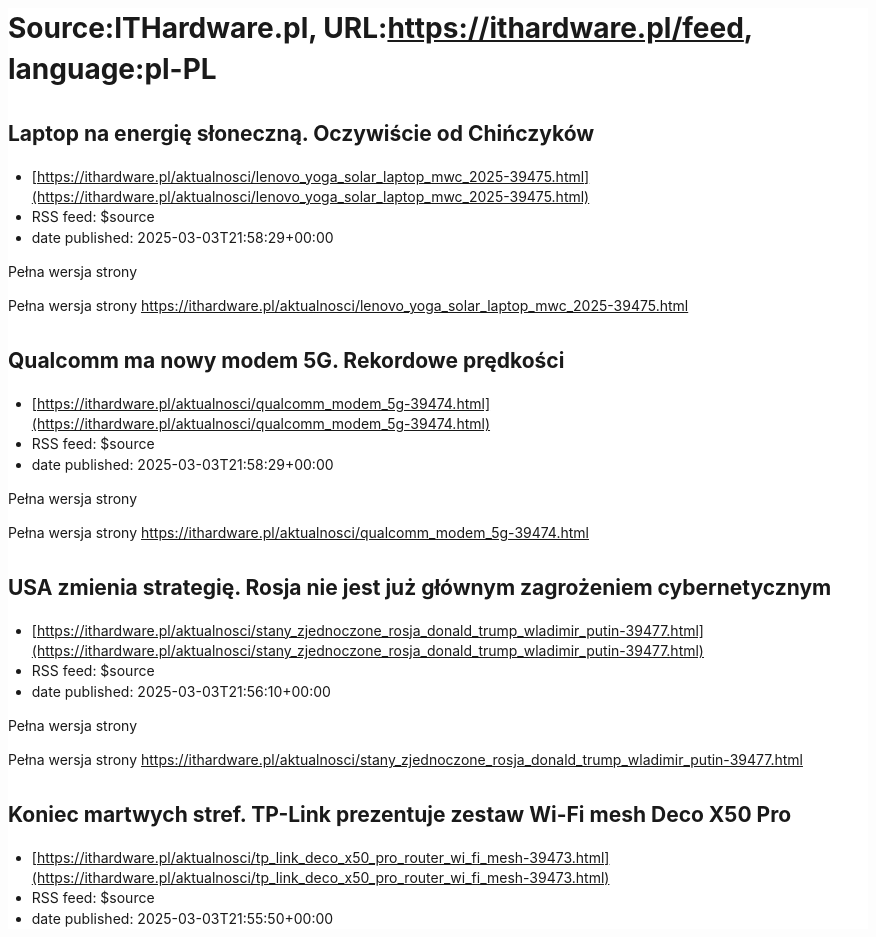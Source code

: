 # Source:ITHardware.pl, URL:https://ithardware.pl/feed, language:pl-PL

## Laptop na energię słoneczną. Oczywiście od Chińczyków
 - [https://ithardware.pl/aktualnosci/lenovo_yoga_solar_laptop_mwc_2025-39475.html](https://ithardware.pl/aktualnosci/lenovo_yoga_solar_laptop_mwc_2025-39475.html)
 - RSS feed: $source
 - date published: 2025-03-03T21:58:29+00:00

Pełna wersja strony <p xmlns:content="http://purl.org/rss/1.0/modules/content/" xmlns:wfw="http://wellformedweb.org/CommentAPI/" xmlns:dc="http://purl.org/dc/elements/1.1/" xmlns:atom="http://www.w3.org/2005/Atom" xmlns:sy="http://purl.org/rss/1.0/modules/syndication/" xmlns:slash="http://purl.org/rss/1.0/modules/slash/" xmlns:webfeeds="http://webfeeds.org/rss/1.0" xmlns:georss="http://www.georss.org/georss" xmlns:geo="http://www.w3.org/2003/01/geo/wgs84_pos#">Pełna wersja strony <a href="https://ithardware.pl/aktualnosci/lenovo_yoga_solar_laptop_mwc_2025-39475.html">https://ithardware.pl/aktualnosci/lenovo_yoga_solar_laptop_mwc_2025-39475.html</a></p>

## Qualcomm ma nowy modem 5G. Rekordowe prędkości
 - [https://ithardware.pl/aktualnosci/qualcomm_modem_5g-39474.html](https://ithardware.pl/aktualnosci/qualcomm_modem_5g-39474.html)
 - RSS feed: $source
 - date published: 2025-03-03T21:58:29+00:00

Pełna wersja strony <p xmlns:content="http://purl.org/rss/1.0/modules/content/" xmlns:wfw="http://wellformedweb.org/CommentAPI/" xmlns:dc="http://purl.org/dc/elements/1.1/" xmlns:atom="http://www.w3.org/2005/Atom" xmlns:sy="http://purl.org/rss/1.0/modules/syndication/" xmlns:slash="http://purl.org/rss/1.0/modules/slash/" xmlns:webfeeds="http://webfeeds.org/rss/1.0" xmlns:georss="http://www.georss.org/georss" xmlns:geo="http://www.w3.org/2003/01/geo/wgs84_pos#">Pełna wersja strony <a href="https://ithardware.pl/aktualnosci/qualcomm_modem_5g-39474.html">https://ithardware.pl/aktualnosci/qualcomm_modem_5g-39474.html</a></p>

## USA zmienia strategię. Rosja nie jest już głównym zagrożeniem cybernetycznym
 - [https://ithardware.pl/aktualnosci/stany_zjednoczone_rosja_donald_trump_wladimir_putin-39477.html](https://ithardware.pl/aktualnosci/stany_zjednoczone_rosja_donald_trump_wladimir_putin-39477.html)
 - RSS feed: $source
 - date published: 2025-03-03T21:56:10+00:00

Pełna wersja strony <p xmlns:content="http://purl.org/rss/1.0/modules/content/" xmlns:wfw="http://wellformedweb.org/CommentAPI/" xmlns:dc="http://purl.org/dc/elements/1.1/" xmlns:atom="http://www.w3.org/2005/Atom" xmlns:sy="http://purl.org/rss/1.0/modules/syndication/" xmlns:slash="http://purl.org/rss/1.0/modules/slash/" xmlns:webfeeds="http://webfeeds.org/rss/1.0" xmlns:georss="http://www.georss.org/georss" xmlns:geo="http://www.w3.org/2003/01/geo/wgs84_pos#">Pełna wersja strony <a href="https://ithardware.pl/aktualnosci/stany_zjednoczone_rosja_donald_trump_wladimir_putin-39477.html">https://ithardware.pl/aktualnosci/stany_zjednoczone_rosja_donald_trump_wladimir_putin-39477.html</a></p>

## Koniec martwych stref. TP-Link prezentuje zestaw Wi-Fi mesh Deco X50 Pro
 - [https://ithardware.pl/aktualnosci/tp_link_deco_x50_pro_router_wi_fi_mesh-39473.html](https://ithardware.pl/aktualnosci/tp_link_deco_x50_pro_router_wi_fi_mesh-39473.html)
 - RSS feed: $source
 - date published: 2025-03-03T21:55:50+00:00
